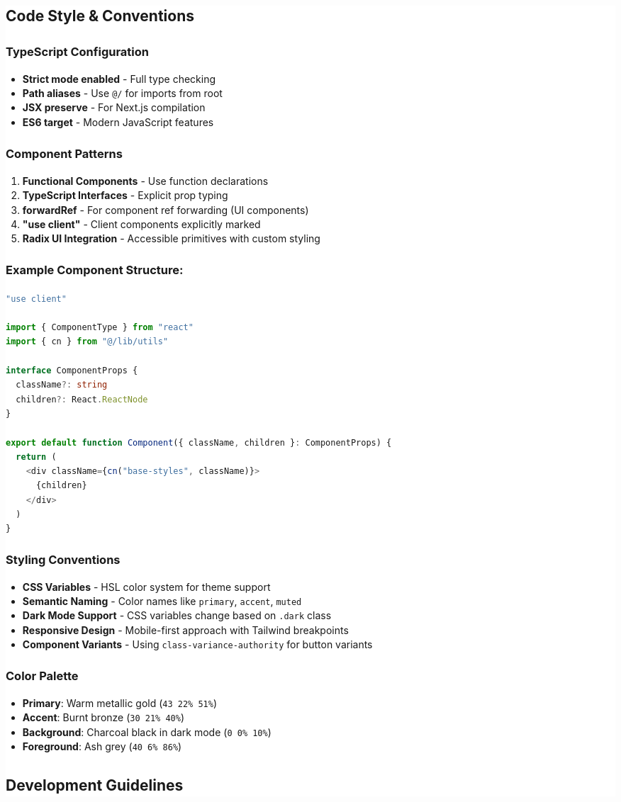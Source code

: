 ## Code Style & Conventions

### TypeScript Configuration
- **Strict mode enabled** - Full type checking
- **Path aliases** - Use `@/` for imports from root
- **JSX preserve** - For Next.js compilation
- **ES6 target** - Modern JavaScript features

### Component Patterns
1. **Functional Components** - Use function declarations
2. **TypeScript Interfaces** - Explicit prop typing
3. **forwardRef** - For component ref forwarding (UI components)
4. **"use client"** - Client components explicitly marked
5. **Radix UI Integration** - Accessible primitives with custom styling

### Example Component Structure:
```typescript
"use client"

import { ComponentType } from "react"
import { cn } from "@/lib/utils"

interface ComponentProps {
  className?: string
  children?: React.ReactNode
}

export default function Component({ className, children }: ComponentProps) {
  return (
    <div className={cn("base-styles", className)}>
      {children}
    </div>
  )
}
```

### Styling Conventions
- **CSS Variables** - HSL color system for theme support
- **Semantic Naming** - Color names like `primary`, `accent`, `muted`
- **Dark Mode Support** - CSS variables change based on `.dark` class
- **Responsive Design** - Mobile-first approach with Tailwind breakpoints
- **Component Variants** - Using `class-variance-authority` for button variants

### Color Palette
- **Primary**: Warm metallic gold (`43 22% 51%`)
- **Accent**: Burnt bronze (`30 21% 40%`)
- **Background**: Charcoal black in dark mode (`0 0% 10%`)
- **Foreground**: Ash grey (`40 6% 86%`)

## Development Guidelines
